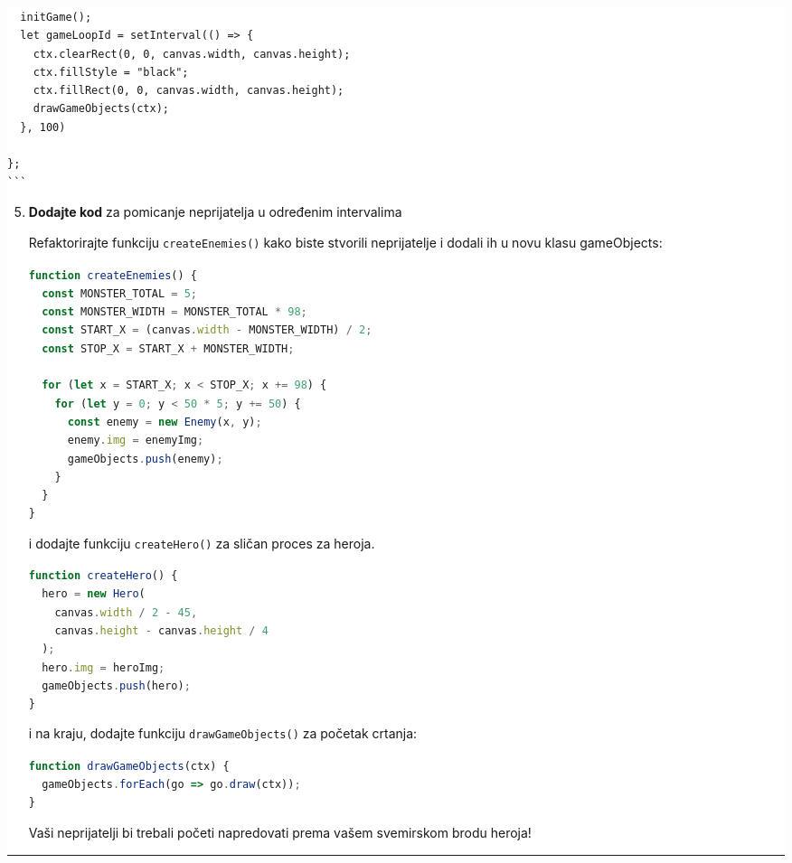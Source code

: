       initGame();
      let gameLoopId = setInterval(() => {
        ctx.clearRect(0, 0, canvas.width, canvas.height);
        ctx.fillStyle = "black";
        ctx.fillRect(0, 0, canvas.width, canvas.height);
        drawGameObjects(ctx);
      }, 100)
      
    };
    ```

5. **Dodajte kod** za pomicanje neprijatelja u određenim intervalima

    Refaktorirajte funkciju `createEnemies()` kako biste stvorili neprijatelje i dodali ih u novu klasu gameObjects:

    ```javascript
    function createEnemies() {
      const MONSTER_TOTAL = 5;
      const MONSTER_WIDTH = MONSTER_TOTAL * 98;
      const START_X = (canvas.width - MONSTER_WIDTH) / 2;
      const STOP_X = START_X + MONSTER_WIDTH;
    
      for (let x = START_X; x < STOP_X; x += 98) {
        for (let y = 0; y < 50 * 5; y += 50) {
          const enemy = new Enemy(x, y);
          enemy.img = enemyImg;
          gameObjects.push(enemy);
        }
      }
    }
    ```
    
    i dodajte funkciju `createHero()` za sličan proces za heroja.
    
    ```javascript
    function createHero() {
      hero = new Hero(
        canvas.width / 2 - 45,
        canvas.height - canvas.height / 4
      );
      hero.img = heroImg;
      gameObjects.push(hero);
    }
    ```

    i na kraju, dodajte funkciju `drawGameObjects()` za početak crtanja:

    ```javascript
    function drawGameObjects(ctx) {
      gameObjects.forEach(go => go.draw(ctx));
    }
    ```

    Vaši neprijatelji bi trebali početi napredovati prema vašem svemirskom brodu heroja!

---
